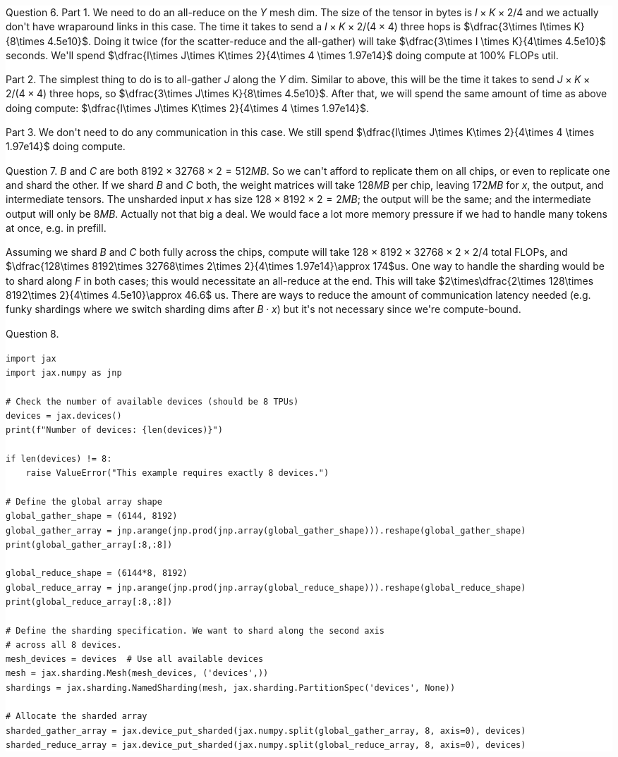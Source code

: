 Question 6.
Part 1. We need to do an all-reduce on the $Y$ mesh dim. The size of the tensor in bytes is $I\times K\times 2/4$ and we actually don't have wraparound links in this case. The time it takes to send a $I\times K \times 2 / (4\times 4)$ three hops is $\dfrac{3\times I\times K}{8\times 4.5e10}$. Doing it twice (for the scatter-reduce and the all-gather) will take $\dfrac{3\times I \times K}{4\times 4.5e10}$ seconds. We'll spend $\dfrac{I\times J\times K\times 2}{4\times 4 \times 1.97e14}$ doing compute at 100% FLOPs util.

Part 2. The simplest thing to do is to all-gather $J$ along the $Y$ dim. Similar to above, this will be the time it takes to send $J\times K \times 2 / (4\times 4)$ three hops, so $\dfrac{3\times J\times K}{8\times 4.5e10}$.
After that, we will spend the same amount of time as above doing compute: $\dfrac{I\times J\times K\times 2}{4\times 4 \times 1.97e14}$.

Part 3. We don't need to do any communication in this case. We still spend $\dfrac{I\times J\times K\times 2}{4\times 4 \times 1.97e14}$ doing compute.

Question 7. $B$ and $C$ are both $8192 \times 32768 \times 2= 512MB$. So we can't afford to replicate them on all chips, or even to replicate one and shard the other. If we shard $B$ and $C$ both, the weight matrices will take $128MB$ per chip, leaving $172MB$ for $x$, the output, and intermediate tensors. The unsharded input $x$ has size $128\times 8192\times 2 = 2MB$; the output will be the same; and the intermediate output will only be $8MB$. Actually not that big a deal. We would face a lot more memory pressure if we had to handle many tokens at once, e.g. in prefill.

Assuming we shard $B$ and $C$ both fully across the chips, compute will take $128\times 8192\times 32768\times 2\times 2/4$ total FLOPs, and $\dfrac{128\times 8192\times 32768\times 2\times 2}{4\times 1.97e14}\approx 174$us.  One way to handle the sharding would be to shard along $F$ in both cases; this would necessitate an all-reduce at the end. This will take $2\times\dfrac{2\times 128\times 8192\times 2}{4\times 4.5e10}\approx 46.6$ us. There are ways to reduce the amount of communication latency needed (e.g. funky shardings where we switch sharding dims after $B\cdot x$) but it's not necessary since we're compute-bound.

Question 8.
```
import jax
import jax.numpy as jnp

# Check the number of available devices (should be 8 TPUs)
devices = jax.devices()
print(f"Number of devices: {len(devices)}")

if len(devices) != 8:
    raise ValueError("This example requires exactly 8 devices.")

# Define the global array shape
global_gather_shape = (6144, 8192)
global_gather_array = jnp.arange(jnp.prod(jnp.array(global_gather_shape))).reshape(global_gather_shape)
print(global_gather_array[:8,:8])

global_reduce_shape = (6144*8, 8192)
global_reduce_array = jnp.arange(jnp.prod(jnp.array(global_reduce_shape))).reshape(global_reduce_shape)
print(global_reduce_array[:8,:8])

# Define the sharding specification. We want to shard along the second axis
# across all 8 devices.
mesh_devices = devices  # Use all available devices
mesh = jax.sharding.Mesh(mesh_devices, ('devices',))
shardings = jax.sharding.NamedSharding(mesh, jax.sharding.PartitionSpec('devices', None))

# Allocate the sharded array
sharded_gather_array = jax.device_put_sharded(jax.numpy.split(global_gather_array, 8, axis=0), devices)
sharded_reduce_array = jax.device_put_sharded(jax.numpy.split(global_reduce_array, 8, axis=0), devices)
```